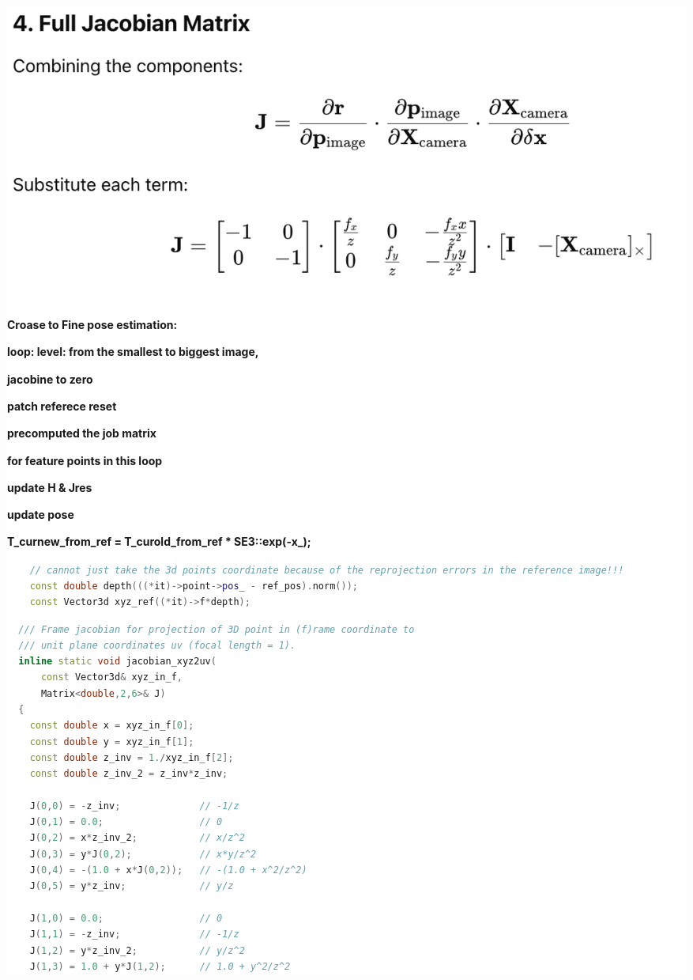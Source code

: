 ![image.png](Sparse%20model-based%20image%20align%2017b71bdab3cf80759fa9f483be1157ca/image%2014.png)

**Croase to Fine pose estimation:**

**loop: level: from the smallest to biggest image,** 

**jacobine to zero**

**patch referece reset**

**precomputed the job matrix** 

**for feature points in this loop**

**update H & Jres**

**update pose**

 **T_curnew_from_ref =  T_curold_from_ref * SE3::exp(-x_);**

```cpp
    // cannot just take the 3d points coordinate because of the reprojection errors in the reference image!!!
    const double depth(((*it)->point->pos_ - ref_pos).norm());
    const Vector3d xyz_ref((*it)->f*depth);
```

```cpp
  /// Frame jacobian for projection of 3D point in (f)rame coordinate to
  /// unit plane coordinates uv (focal length = 1).
  inline static void jacobian_xyz2uv(
      const Vector3d& xyz_in_f,
      Matrix<double,2,6>& J)
  {
    const double x = xyz_in_f[0];
    const double y = xyz_in_f[1];
    const double z_inv = 1./xyz_in_f[2];
    const double z_inv_2 = z_inv*z_inv;

    J(0,0) = -z_inv;              // -1/z
    J(0,1) = 0.0;                 // 0
    J(0,2) = x*z_inv_2;           // x/z^2
    J(0,3) = y*J(0,2);            // x*y/z^2
    J(0,4) = -(1.0 + x*J(0,2));   // -(1.0 + x^2/z^2)
    J(0,5) = y*z_inv;             // y/z

    J(1,0) = 0.0;                 // 0
    J(1,1) = -z_inv;              // -1/z
    J(1,2) = y*z_inv_2;           // y/z^2
    J(1,3) = 1.0 + y*J(1,2);      // 1.0 + y^2/z^2
```